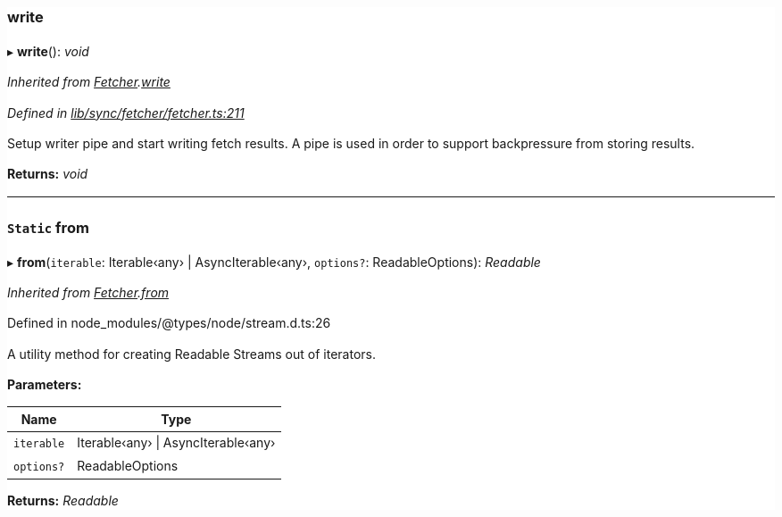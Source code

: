 
### write

▸ **write**(): _void_

_Inherited from [Fetcher](_sync_fetcher_fetcher_.fetcher.md).[write](_sync_fetcher_fetcher_.fetcher.md#write)_

_Defined in [lib/sync/fetcher/fetcher.ts:211](https://github.com/ethereumjs/ethereumjs-client/blob/master/lib/sync/fetcher/fetcher.ts#L211)_

Setup writer pipe and start writing fetch results. A pipe is used in order
to support backpressure from storing results.

**Returns:** _void_

---

### `Static` from

▸ **from**(`iterable`: Iterable‹any› | AsyncIterable‹any›, `options?`: ReadableOptions): _Readable_

_Inherited from [Fetcher](_sync_fetcher_fetcher_.fetcher.md).[from](_sync_fetcher_fetcher_.fetcher.md#static-from)_

Defined in node_modules/@types/node/stream.d.ts:26

A utility method for creating Readable Streams out of iterators.

**Parameters:**

| Name       | Type                                    |
| ---------- | --------------------------------------- |
| `iterable` | Iterable‹any› &#124; AsyncIterable‹any› |
| `options?` | ReadableOptions                         |

**Returns:** _Readable_
